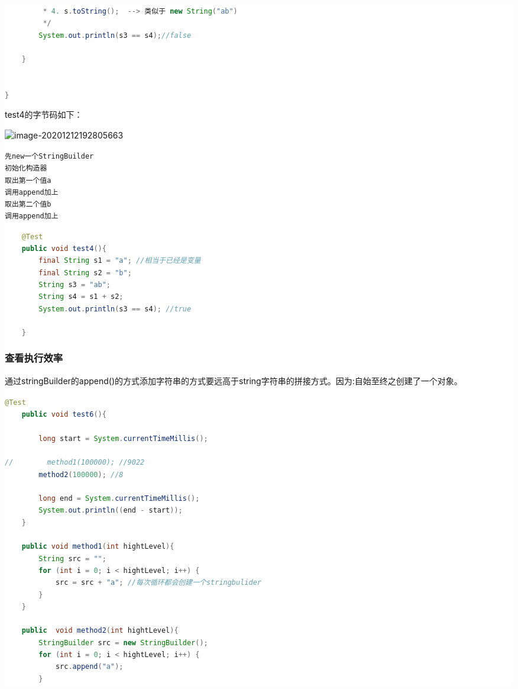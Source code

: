 ```java
		 * 4. s.toString();  --> 类似于 new String("ab")
		 */ 
        System.out.println(s3 == s4);//false

    }
   

}

```

test4的字节码如下：

![image-20201212192805663](C:\Users\Auraros\AppData\Roaming\Typora\typora-user-images\image-20201212192805663.png)

```
先new一个StringBuilder
初始化构造器
取出第一个值a
调用append加上
取出第二个值b
调用append加上
```

```java
	@Test
    public void test4(){
        final String s1 = "a"; //相当于已经是变量
        final String s2 = "b"; 
        String s3 = "ab";
        String s4 = s1 + s2;
        System.out.println(s3 == s4); //true

    }
```



### 查看执行效率

通过stringBuilder的append()的方式添加字符串的方式要远高于string字符串的拼接方式。因为:自始至终之创建了一个对象。

```java
@Test
    public void test6(){

        long start = System.currentTimeMillis();

//        method1(100000); //9022
        method2(100000); //8

        long end = System.currentTimeMillis();
        System.out.println((end - start));
    }

    public void method1(int hightLevel){
        String src = "";
        for (int i = 0; i < hightLevel; i++) {
            src = src + "a"; //每次循环都会创建一个stringbulider
        }
    }

    public  void method2(int hightLevel){
        StringBuilder src = new StringBuilder();
        for (int i = 0; i < hightLevel; i++) {
            src.append("a");
        }
```